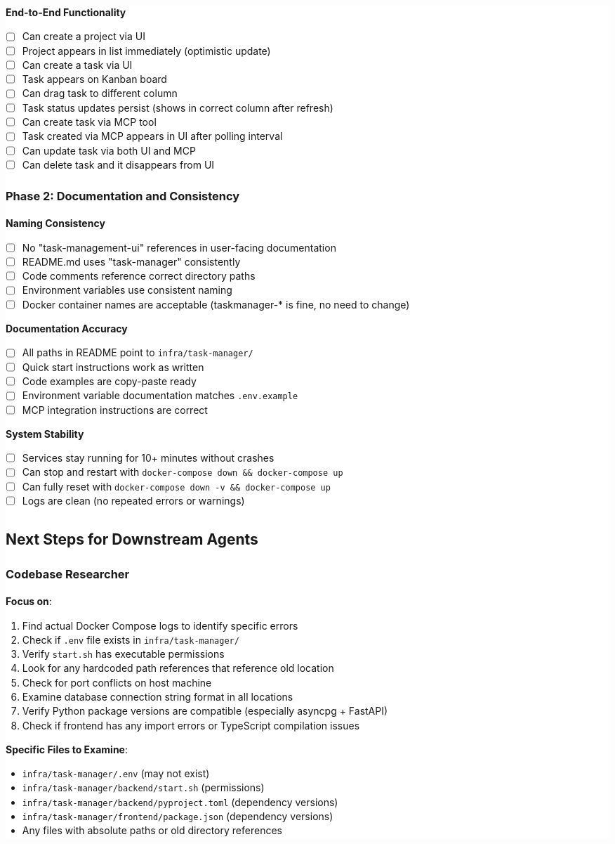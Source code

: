 **End-to-End Functionality**
- [ ] Can create a project via UI
- [ ] Project appears in list immediately (optimistic update)
- [ ] Can create a task via UI
- [ ] Task appears on Kanban board
- [ ] Can drag task to different column
- [ ] Task status updates persist (shows in correct column after refresh)
- [ ] Can create task via MCP tool
- [ ] Task created via MCP appears in UI after polling interval
- [ ] Can update task via both UI and MCP
- [ ] Can delete task and it disappears from UI

### Phase 2: Documentation and Consistency

**Naming Consistency**
- [ ] No "task-management-ui" references in user-facing documentation
- [ ] README.md uses "task-manager" consistently
- [ ] Code comments reference correct directory paths
- [ ] Environment variables use consistent naming
- [ ] Docker container names are acceptable (taskmanager-* is fine, no need to change)

**Documentation Accuracy**
- [ ] All paths in README point to `infra/task-manager/`
- [ ] Quick start instructions work as written
- [ ] Code examples are copy-paste ready
- [ ] Environment variable documentation matches `.env.example`
- [ ] MCP integration instructions are correct

**System Stability**
- [ ] Services stay running for 10+ minutes without crashes
- [ ] Can stop and restart with `docker-compose down && docker-compose up`
- [ ] Can fully reset with `docker-compose down -v && docker-compose up`
- [ ] Logs are clean (no repeated errors or warnings)

## Next Steps for Downstream Agents

### Codebase Researcher
**Focus on**:
1. Find actual Docker Compose logs to identify specific errors
2. Check if `.env` file exists in `infra/task-manager/`
3. Verify `start.sh` has executable permissions
4. Look for any hardcoded path references that reference old location
5. Check for port conflicts on host machine
6. Examine database connection string format in all locations
7. Verify Python package versions are compatible (especially asyncpg + FastAPI)
8. Check if frontend has any import errors or TypeScript compilation issues

**Specific Files to Examine**:
- `infra/task-manager/.env` (may not exist)
- `infra/task-manager/backend/start.sh` (permissions)
- `infra/task-manager/backend/pyproject.toml` (dependency versions)
- `infra/task-manager/frontend/package.json` (dependency versions)
- Any files with absolute paths or old directory references
